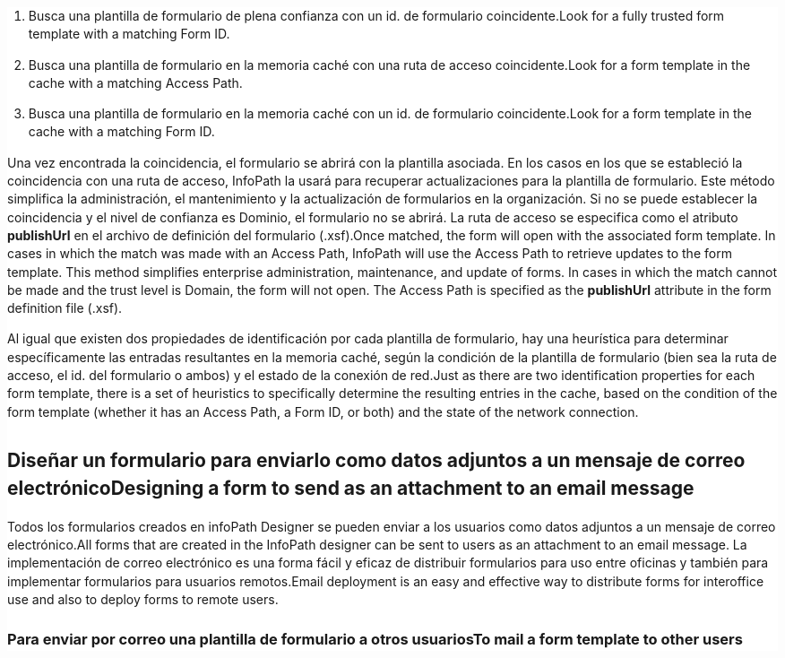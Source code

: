 1. <span data-ttu-id="e5cf1-227">Busca una plantilla de formulario de plena confianza con un id. de formulario coincidente.</span><span class="sxs-lookup"><span data-stu-id="e5cf1-227">Look for a fully trusted form template with a matching Form ID.</span></span>
    
2. <span data-ttu-id="e5cf1-228">Busca una plantilla de formulario en la memoria caché con una ruta de acceso coincidente.</span><span class="sxs-lookup"><span data-stu-id="e5cf1-228">Look for a form template in the cache with a matching Access Path.</span></span>
    
3. <span data-ttu-id="e5cf1-229">Busca una plantilla de formulario en la memoria caché con un id. de formulario coincidente.</span><span class="sxs-lookup"><span data-stu-id="e5cf1-229">Look for a form template in the cache with a matching Form ID.</span></span>
    
<span data-ttu-id="e5cf1-p114">Una vez encontrada la coincidencia, el formulario se abrirá con la plantilla asociada. En los casos en los que se estableció la coincidencia con una ruta de acceso, InfoPath la usará para recuperar actualizaciones para la plantilla de formulario. Este método simplifica la administración, el mantenimiento y la actualización de formularios en la organización. Si no se puede establecer la coincidencia y el nivel de confianza es Dominio, el formulario no se abrirá. La ruta de acceso se especifica como el atributo **publishUrl** en el archivo de definición del formulario (.xsf).</span><span class="sxs-lookup"><span data-stu-id="e5cf1-p114">Once matched, the form will open with the associated form template. In cases in which the match was made with an Access Path, InfoPath will use the Access Path to retrieve updates to the form template. This method simplifies enterprise administration, maintenance, and update of forms. In cases in which the match cannot be made and the trust level is Domain, the form will not open. The Access Path is specified as the **publishUrl** attribute in the form definition file (.xsf).</span></span> 
  
<span data-ttu-id="e5cf1-235">Al igual que existen dos propiedades de identificación por cada plantilla de formulario, hay una heurística para determinar específicamente las entradas resultantes en la memoria caché, según la condición de la plantilla de formulario (bien sea la ruta de acceso, el id. del formulario o ambos) y el estado de la conexión de red.</span><span class="sxs-lookup"><span data-stu-id="e5cf1-235">Just as there are two identification properties for each form template, there is a set of heuristics to specifically determine the resulting entries in the cache, based on the condition of the form template (whether it has an Access Path, a Form ID, or both) and the state of the network connection.</span></span>
  
## <a name="designing-a-form-to-send-as-an-attachment-to-an-email-message"></a><span data-ttu-id="e5cf1-236">Diseñar un formulario para enviarlo como datos adjuntos a un mensaje de correo electrónico</span><span class="sxs-lookup"><span data-stu-id="e5cf1-236">Designing a form to send as an attachment to an email message</span></span>

<span data-ttu-id="e5cf1-237">Todos los formularios creados en infoPath Designer se pueden enviar a los usuarios como datos adjuntos a un mensaje de correo electrónico.</span><span class="sxs-lookup"><span data-stu-id="e5cf1-237">All forms that are created in the InfoPath designer can be sent to users as an attachment to an email message.</span></span> <span data-ttu-id="e5cf1-238">La implementación de correo electrónico es una forma fácil y eficaz de distribuir formularios para uso entre oficinas y también para implementar formularios para usuarios remotos.</span><span class="sxs-lookup"><span data-stu-id="e5cf1-238">Email deployment is an easy and effective way to distribute forms for interoffice use and also to deploy forms to remote users.</span></span>
  
### <a name="to-mail-a-form-template-to-other-users"></a><span data-ttu-id="e5cf1-239">Para enviar por correo una plantilla de formulario a otros usuarios</span><span class="sxs-lookup"><span data-stu-id="e5cf1-239">To mail a form template to other users</span></span>
